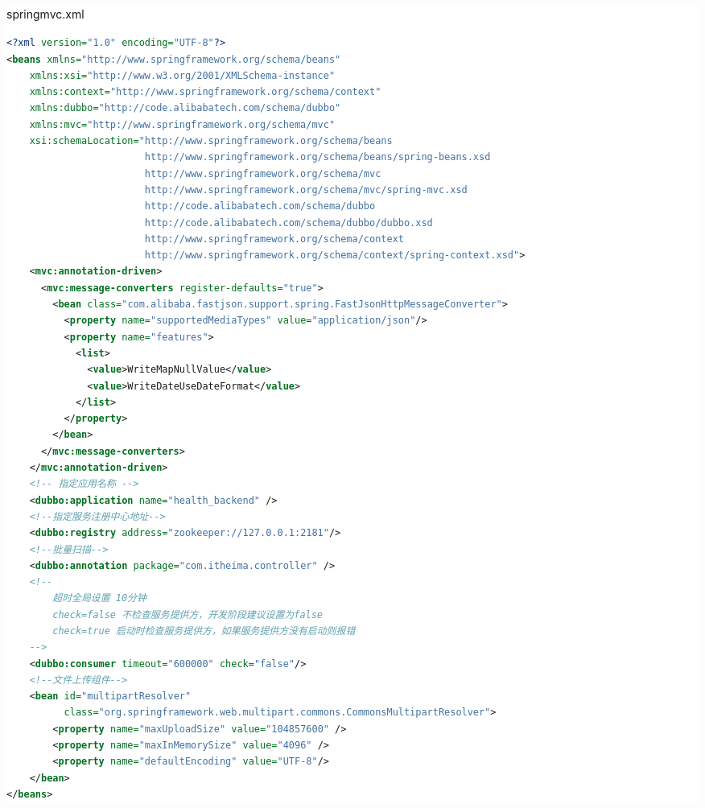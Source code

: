 springmvc.xml

```xml
<?xml version="1.0" encoding="UTF-8"?>
<beans xmlns="http://www.springframework.org/schema/beans"
    xmlns:xsi="http://www.w3.org/2001/XMLSchema-instance" 
    xmlns:context="http://www.springframework.org/schema/context"
    xmlns:dubbo="http://code.alibabatech.com/schema/dubbo" 
    xmlns:mvc="http://www.springframework.org/schema/mvc"
    xsi:schemaLocation="http://www.springframework.org/schema/beans
                        http://www.springframework.org/schema/beans/spring-beans.xsd
                        http://www.springframework.org/schema/mvc
                        http://www.springframework.org/schema/mvc/spring-mvc.xsd
                        http://code.alibabatech.com/schema/dubbo
                        http://code.alibabatech.com/schema/dubbo/dubbo.xsd
                        http://www.springframework.org/schema/context
                        http://www.springframework.org/schema/context/spring-context.xsd">
    <mvc:annotation-driven>
      <mvc:message-converters register-defaults="true">
        <bean class="com.alibaba.fastjson.support.spring.FastJsonHttpMessageConverter">
          <property name="supportedMediaTypes" value="application/json"/>
          <property name="features">
            <list>
              <value>WriteMapNullValue</value>
              <value>WriteDateUseDateFormat</value>
            </list>
          </property>
        </bean>
      </mvc:message-converters>
    </mvc:annotation-driven>
    <!-- 指定应用名称 -->
    <dubbo:application name="health_backend" />
    <!--指定服务注册中心地址-->
    <dubbo:registry address="zookeeper://127.0.0.1:2181"/>
    <!--批量扫描-->
    <dubbo:annotation package="com.itheima.controller" />
    <!--
        超时全局设置 10分钟
        check=false 不检查服务提供方，开发阶段建议设置为false
        check=true 启动时检查服务提供方，如果服务提供方没有启动则报错
    -->
    <dubbo:consumer timeout="600000" check="false"/>
    <!--文件上传组件-->
    <bean id="multipartResolver" 
          class="org.springframework.web.multipart.commons.CommonsMultipartResolver">
        <property name="maxUploadSize" value="104857600" />
        <property name="maxInMemorySize" value="4096" />
        <property name="defaultEncoding" value="UTF-8"/>
    </bean>
</beans>
```
